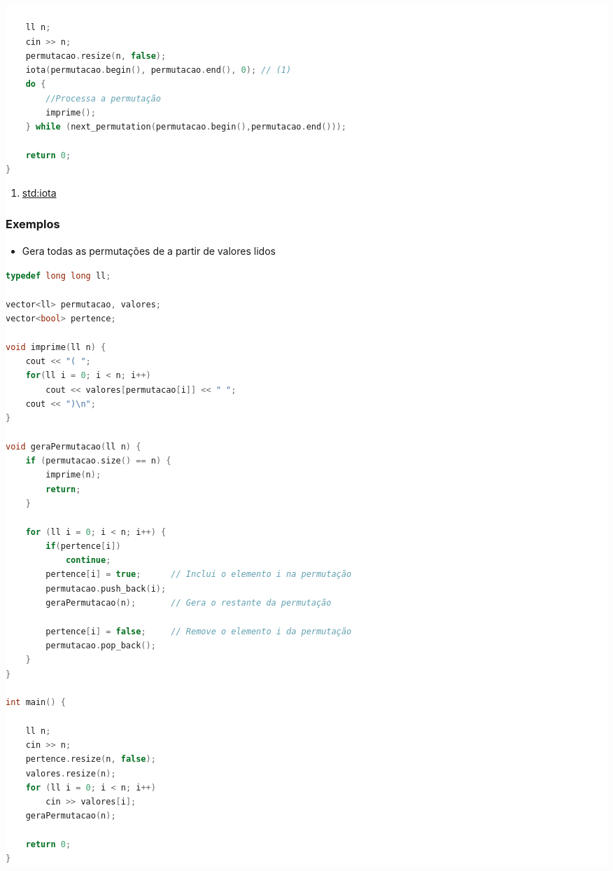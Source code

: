 ```c++ linenums="1"

    ll n;
    cin >> n;
    permutacao.resize(n, false);
    iota(permutacao.begin(), permutacao.end(), 0); // (1)
    do {
        //Processa a permutação
        imprime();
    } while (next_permutation(permutacao.begin(),permutacao.end()));

    return 0;
}
```

1. [std:iota](https://en.cppreference.com/w/cpp/algorithm/iota)

### Exemplos

- Gera todas as permutações de a partir de valores lidos

```c++ linenums="1"
typedef long long ll;

vector<ll> permutacao, valores;
vector<bool> pertence;

void imprime(ll n) {
    cout << "( ";
    for(ll i = 0; i < n; i++) 
        cout << valores[permutacao[i]] << " ";
    cout << ")\n";
}

void geraPermutacao(ll n) {
    if (permutacao.size() == n) {
        imprime(n);
        return;
    }

    for (ll i = 0; i < n; i++) {
        if(pertence[i]) 
            continue;
        pertence[i] = true;      // Inclui o elemento i na permutação
        permutacao.push_back(i);
        geraPermutacao(n);       // Gera o restante da permutação

        pertence[i] = false;     // Remove o elemento i da permutação
        permutacao.pop_back();
    }
}

int main() {

    ll n;
    cin >> n;
    pertence.resize(n, false);
    valores.resize(n);
    for (ll i = 0; i < n; i++)
        cin >> valores[i];
    geraPermutacao(n);

    return 0;
}
```


[^1]: Os textos dessa página são traduções e adaptações encontrados nesse link: [1](https://usaco.guide/CPH.pdf)